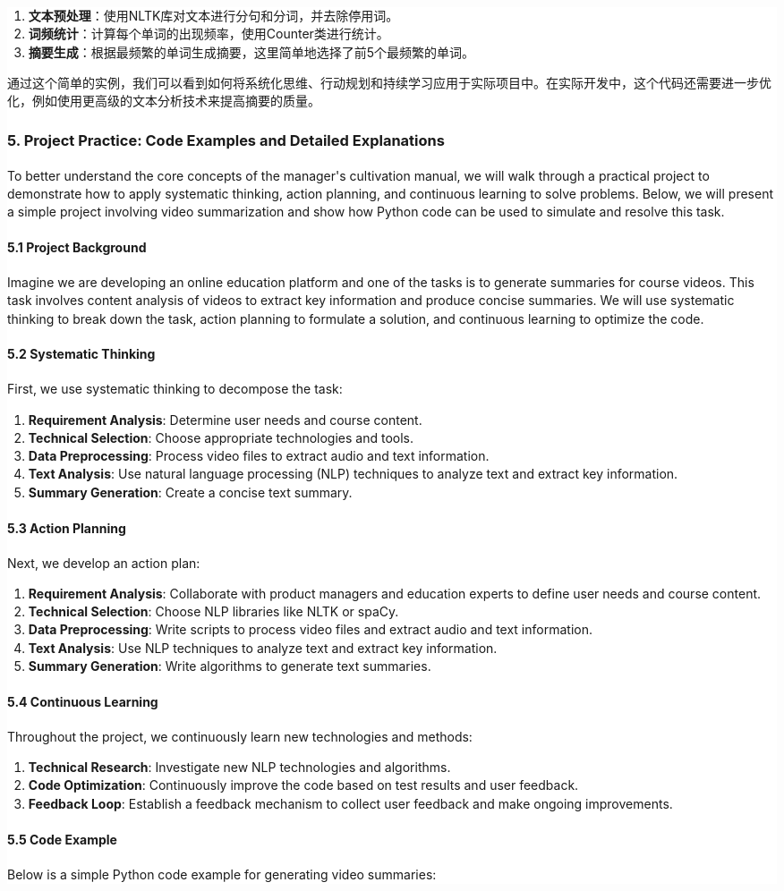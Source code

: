 1. **文本预处理**：使用NLTK库对文本进行分句和分词，并去除停用词。
2. **词频统计**：计算每个单词的出现频率，使用Counter类进行统计。
3. **摘要生成**：根据最频繁的单词生成摘要，这里简单地选择了前5个最频繁的单词。

通过这个简单的实例，我们可以看到如何将系统化思维、行动规划和持续学习应用于实际项目中。在实际开发中，这个代码还需要进一步优化，例如使用更高级的文本分析技术来提高摘要的质量。

### 5. Project Practice: Code Examples and Detailed Explanations

To better understand the core concepts of the manager's cultivation manual, we will walk through a practical project to demonstrate how to apply systematic thinking, action planning, and continuous learning to solve problems. Below, we will present a simple project involving video summarization and show how Python code can be used to simulate and resolve this task.

#### 5.1 Project Background

Imagine we are developing an online education platform and one of the tasks is to generate summaries for course videos. This task involves content analysis of videos to extract key information and produce concise summaries. We will use systematic thinking to break down the task, action planning to formulate a solution, and continuous learning to optimize the code.

#### 5.2 Systematic Thinking

First, we use systematic thinking to decompose the task:

1. **Requirement Analysis**: Determine user needs and course content.
2. **Technical Selection**: Choose appropriate technologies and tools.
3. **Data Preprocessing**: Process video files to extract audio and text information.
4. **Text Analysis**: Use natural language processing (NLP) techniques to analyze text and extract key information.
5. **Summary Generation**: Create a concise text summary.

#### 5.3 Action Planning

Next, we develop an action plan:

1. **Requirement Analysis**: Collaborate with product managers and education experts to define user needs and course content.
2. **Technical Selection**: Choose NLP libraries like NLTK or spaCy.
3. **Data Preprocessing**: Write scripts to process video files and extract audio and text information.
4. **Text Analysis**: Use NLP techniques to analyze text and extract key information.
5. **Summary Generation**: Write algorithms to generate text summaries.

#### 5.4 Continuous Learning

Throughout the project, we continuously learn new technologies and methods:

1. **Technical Research**: Investigate new NLP technologies and algorithms.
2. **Code Optimization**: Continuously improve the code based on test results and user feedback.
3. **Feedback Loop**: Establish a feedback mechanism to collect user feedback and make ongoing improvements.

#### 5.5 Code Example

Below is a simple Python code example for generating video summaries:
